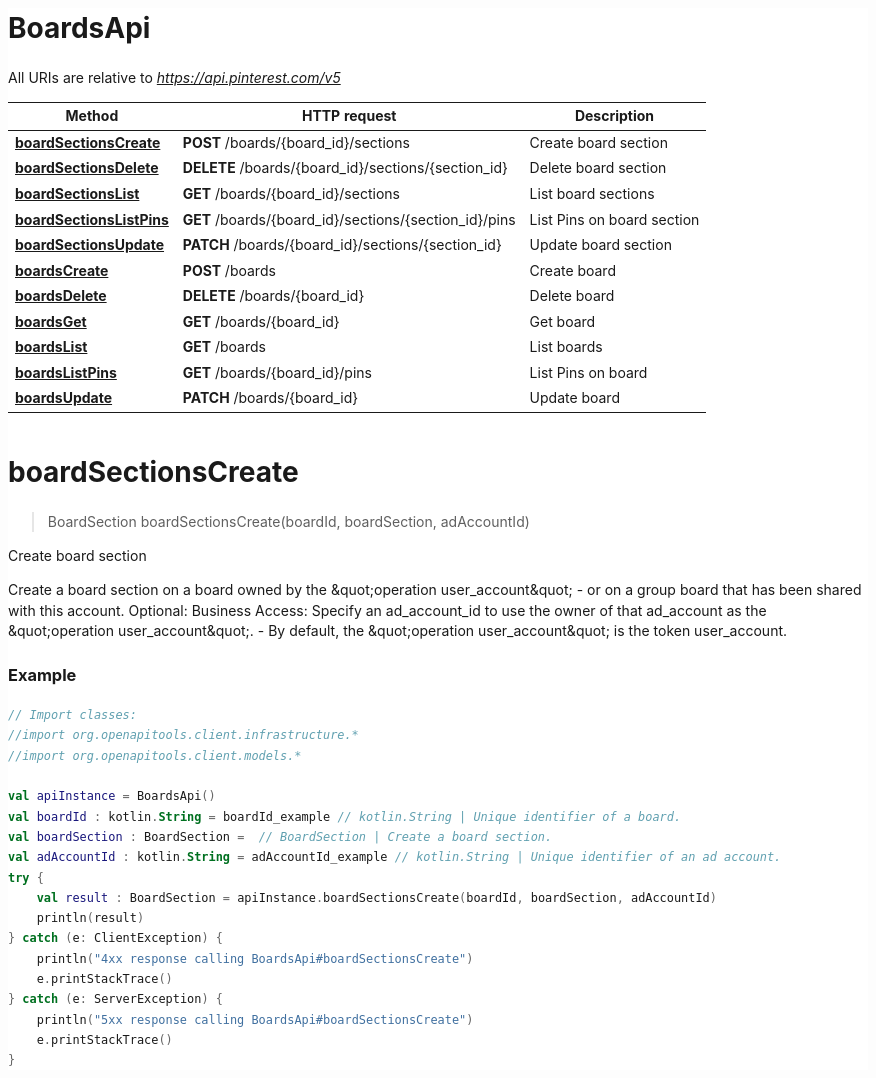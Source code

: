 # BoardsApi

All URIs are relative to *https://api.pinterest.com/v5*

| Method | HTTP request | Description |
| ------------- | ------------- | ------------- |
| [**boardSectionsCreate**](BoardsApi.md#boardSectionsCreate) | **POST** /boards/{board_id}/sections | Create board section |
| [**boardSectionsDelete**](BoardsApi.md#boardSectionsDelete) | **DELETE** /boards/{board_id}/sections/{section_id} | Delete board section |
| [**boardSectionsList**](BoardsApi.md#boardSectionsList) | **GET** /boards/{board_id}/sections | List board sections |
| [**boardSectionsListPins**](BoardsApi.md#boardSectionsListPins) | **GET** /boards/{board_id}/sections/{section_id}/pins | List Pins on board section |
| [**boardSectionsUpdate**](BoardsApi.md#boardSectionsUpdate) | **PATCH** /boards/{board_id}/sections/{section_id} | Update board section |
| [**boardsCreate**](BoardsApi.md#boardsCreate) | **POST** /boards | Create board |
| [**boardsDelete**](BoardsApi.md#boardsDelete) | **DELETE** /boards/{board_id} | Delete board |
| [**boardsGet**](BoardsApi.md#boardsGet) | **GET** /boards/{board_id} | Get board |
| [**boardsList**](BoardsApi.md#boardsList) | **GET** /boards | List boards |
| [**boardsListPins**](BoardsApi.md#boardsListPins) | **GET** /boards/{board_id}/pins | List Pins on board |
| [**boardsUpdate**](BoardsApi.md#boardsUpdate) | **PATCH** /boards/{board_id} | Update board |


<a id="boardSectionsCreate"></a>
# **boardSectionsCreate**
> BoardSection boardSectionsCreate(boardId, boardSection, adAccountId)

Create board section

Create a board section on a board owned by the \&quot;operation user_account\&quot; - or on a group board that has been shared with this account. Optional: Business Access: Specify an ad_account_id to use the owner of that ad_account as the \&quot;operation user_account\&quot;. - By default, the \&quot;operation user_account\&quot; is the token user_account.

### Example
```kotlin
// Import classes:
//import org.openapitools.client.infrastructure.*
//import org.openapitools.client.models.*

val apiInstance = BoardsApi()
val boardId : kotlin.String = boardId_example // kotlin.String | Unique identifier of a board.
val boardSection : BoardSection =  // BoardSection | Create a board section.
val adAccountId : kotlin.String = adAccountId_example // kotlin.String | Unique identifier of an ad account.
try {
    val result : BoardSection = apiInstance.boardSectionsCreate(boardId, boardSection, adAccountId)
    println(result)
} catch (e: ClientException) {
    println("4xx response calling BoardsApi#boardSectionsCreate")
    e.printStackTrace()
} catch (e: ServerException) {
    println("5xx response calling BoardsApi#boardSectionsCreate")
    e.printStackTrace()
}
```
